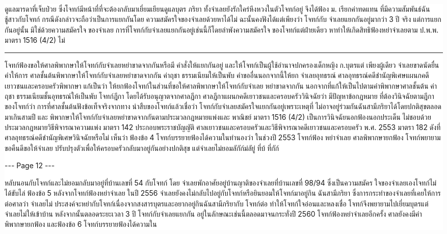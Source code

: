 ดูแลมารดาที่เจ็บป่วย 
ซึ่งโจทก์มีหน้าที่ที่จะต้องกลับมาเยี่ยมเยียนดูแลบุตร
ภริยา ทั้งจำเลยยังรักใคร่หึงหวงในตัวโจทก์อยู่ จึงได้ฟ้อง ม. เรียกค่าทดแทน
ที่มีความสัมพันธ์ฉันชู้สาวกับโจทก์ กรณีดังกล่าวจะถือว่าเป็นการแยกกันโดย
ความสมัครใจของจำเลยด้วยหาได้ไม่ ฉะนั้นคงฟังได้แต่เพียงว่า โจทก์กับ
จำเลยแยกกันอยู่มากว่า 3 ปี จริง แต่การแยกกันอยู่นั้น มิใช่ด้วยความสมัครใจ
ของจำเลย 
การที่โจทก์กับจำเลยแยกกันอยู่เช่นนี้ก็โดยลำพังความสมัครใจ
ของโจทก์แต่ฝ่ายเดียว หาทำให้เกิดสิทธิฟ้องหย่าจำเลยตาม ป.พ.พ. มาตรา
1516 (4/2) ไม่
___________________________
โจทก์ฟ้องขอให้ศาลพิพากษาให้โจทก์กับจำเลยหย่าขาดจากกันหรือมี
คำสั่งให้แยกกันอยู่ และให้โจทก์เป็นผู้ใช้อำนาจปกครองเด็กหญิง ก.บุตรแต่
เพียงผู้เดียว
จำเลยขาดนัดยื่นคำให้การ
ศาลชั้นต้นพิพากษาให้โจทก์กับจำเลยหย่าขาดจากกัน 
ค่าฤชา
ธรรมเนียมให้เป็นพับ คำขออื่นนอกจากนี้ให้ยก
จำเลยอุทธรณ์
ศาลอุทธรณ์คดีชำนัญพิเศษแผนกคดีเยาวชนและครอบครัวพิพากษา
แก้เป็นว่า 
ให้ยกฟ้องโจทก์ในส่วนที่ขอให้ศาลพิพากษาให้โจทก์กับจำเลย
หย่าขาดจากกัน นอกจากที่แก้ให้เป็นไปตามคำพิพากษาศาลชั้นต้น ค่าฤชา
ธรรมเนียมชั้นอุทธรณ์ให้เป็นพับ
โจทก์ฎีกา โดยได้รับอนุญาตจากศาลฎีกา
ศาลฎีกาแผนกคดีเยาวชนและครอบครัววินิจฉัยว่า มีปัญหาข้อกฎหมาย
ที่ต้องวินิจฉัยตามฎีกาของโจทก์ว่า 
การที่ศาลชั้นต้นฟังข้อเท็จจริงจากทาง
นำสืบของโจทก์แล้วเชื่อว่า 
โจทก์กับจำเลยสมัครใจแยกกันอยู่เพราะเหตุที่
ไม่อาจอยู่ร่วมกันฉันสามีภริยาได้โดยปกติสุขตลอดมาเกินสามปี 
และ
พิพากษาให้โจทก์กับจำเลยหย่าขาดจากกันตามประมวลกฎหมายแพ่งและ
พาณิชย์ มาตรา 1516 (4/2) เป็นการวินิจฉัยนอกฟ้องนอกประเด็น ไม่ชอบด้วย
ประมวลกฎหมายวิธีพิจารณาความแพ่ง มาตรา 142 ประกอบพระราชบัญญัติ
ศาลเยาวชนและครอบครัวและวิธีพิจารณาคดีเยาวชนและครอบครัว 
พ.ศ.
2553 มาตรา 182 ดังที่ศาลอุทธรณ์คดีชำนัญพิเศษวินิจฉัยหรือไม่ เห็นว่า
ฟ้องข้อ 4 โจทก์บรรยายฟ้องได้ความในทำนองว่า ในช่วงปี 2553 โจทก์ฟ้อง
หย่าจำเลย 
ศาลพิพากษายกฟ้อง 
โจทก์พยายามขอคืนดีขอให้จำเลย
ปรับปรุงตัวเพื่อให้ครอบครัวกลับมาอยู่กันอย่างปกติสุข 
แต่จำเลยไม่ยอมลักัก์ม่ลัยู่
ที่บ้
ที่กัก์


--- Page 12 ---

หลับนอนกับโจทก์และไม่ยอมกลับมาอยู่ที่บ้านเลขที่ 
54 
กับโจทก์ 
โดย
จำเลยพักอาศัยอยู่บ้านญาติของจำเลยที่บ้านเลขที่ 98/94 ซึ่งเป็นความสมัคร
ใจของจำเลยเองโจทก์ไม่ได้ขับไล่ ฟ้องข้อ 5 หลังจากโจทก์ฟ้องหย่าจำเลย
ในปี 2556 จำเลยยังคงไม่กลับไปอยู่กับโจทก์หรือยินยอมให้โจทก์มาอยู่กิน
ฉันสามีภริยา 
ซึ่งการกระทำของจำเลยที่เคยให้การต่อศาลว่า 
จำเลยไม่
ประสงค์จะหย่ากับโจทก์เนื่องจากสงสารบุตรและอยากอยู่กินฉันสามีภริยากับ
โจทก์ต่อ ทำให้โจทก์ใจอ่อนและหลงเชื่อ โจทก์จึงพยายามไปเยี่ยมบุตรแต่
จำเลยไม่ให้เข้าบ้าน หลังจากนั้นตลอดระยะเวลา 3 ปี โจทก์กับจำเลยแยกกัน
อยู่ในลักษณะเช่นนี้ตลอดมาจนกระทั่งปี 2560 โจทก์ฟ้องหย่าจำเลยอีกครั้ง
ศาลยังคงมีคำพิพากษายกฟ้อง และฟ้องข้อ 6 โจทก์บรรยายฟ้องได้ความใน